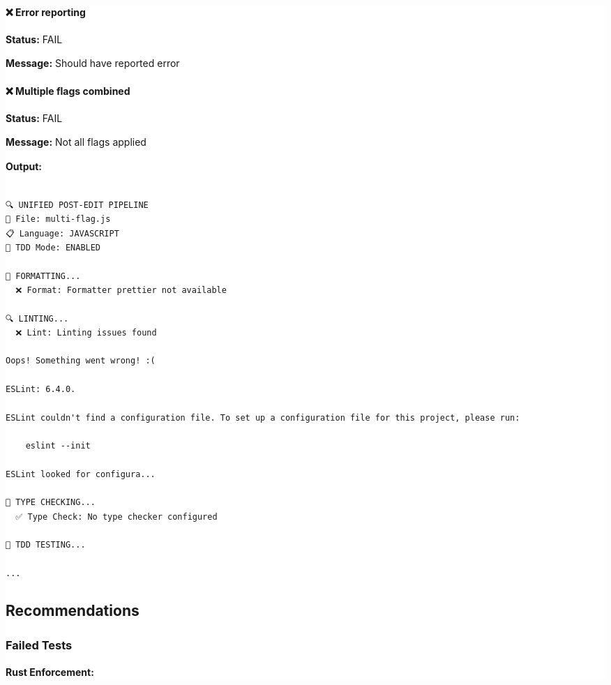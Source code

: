 

#### ❌ Error reporting

**Status:** FAIL

**Message:** Should have reported error



#### ❌ Multiple flags combined

**Status:** FAIL

**Message:** Not all flags applied

**Output:**
```

🔍 UNIFIED POST-EDIT PIPELINE
📄 File: multi-flag.js
📋 Language: JAVASCRIPT
🧪 TDD Mode: ENABLED

📝 FORMATTING...
  ❌ Format: Formatter prettier not available

🔍 LINTING...
  ❌ Lint: Linting issues found
     
Oops! Something went wrong! :(

ESLint: 6.4.0.

ESLint couldn't find a configuration file. To set up a configuration file for this project, please run:

    eslint --init

ESLint looked for configura...

🎯 TYPE CHECKING...
  ✅ Type Check: No type checker configured

🧪 TDD TESTING...

...
```



## Recommendations

### Failed Tests

**Rust Enforcement:**
